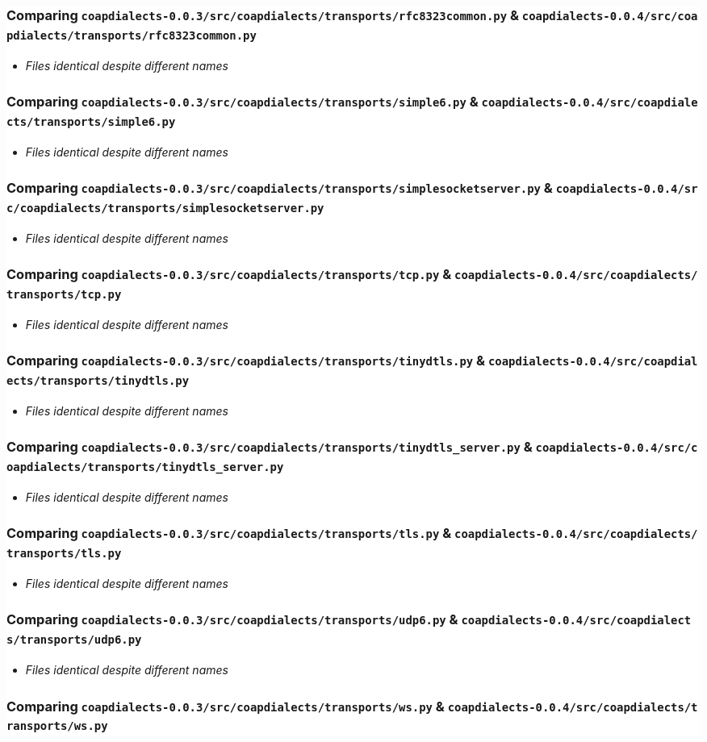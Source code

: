 ### Comparing `coapdialects-0.0.3/src/coapdialects/transports/rfc8323common.py` & `coapdialects-0.0.4/src/coapdialects/transports/rfc8323common.py`

 * *Files identical despite different names*

### Comparing `coapdialects-0.0.3/src/coapdialects/transports/simple6.py` & `coapdialects-0.0.4/src/coapdialects/transports/simple6.py`

 * *Files identical despite different names*

### Comparing `coapdialects-0.0.3/src/coapdialects/transports/simplesocketserver.py` & `coapdialects-0.0.4/src/coapdialects/transports/simplesocketserver.py`

 * *Files identical despite different names*

### Comparing `coapdialects-0.0.3/src/coapdialects/transports/tcp.py` & `coapdialects-0.0.4/src/coapdialects/transports/tcp.py`

 * *Files identical despite different names*

### Comparing `coapdialects-0.0.3/src/coapdialects/transports/tinydtls.py` & `coapdialects-0.0.4/src/coapdialects/transports/tinydtls.py`

 * *Files identical despite different names*

### Comparing `coapdialects-0.0.3/src/coapdialects/transports/tinydtls_server.py` & `coapdialects-0.0.4/src/coapdialects/transports/tinydtls_server.py`

 * *Files identical despite different names*

### Comparing `coapdialects-0.0.3/src/coapdialects/transports/tls.py` & `coapdialects-0.0.4/src/coapdialects/transports/tls.py`

 * *Files identical despite different names*

### Comparing `coapdialects-0.0.3/src/coapdialects/transports/udp6.py` & `coapdialects-0.0.4/src/coapdialects/transports/udp6.py`

 * *Files identical despite different names*

### Comparing `coapdialects-0.0.3/src/coapdialects/transports/ws.py` & `coapdialects-0.0.4/src/coapdialects/transports/ws.py`
